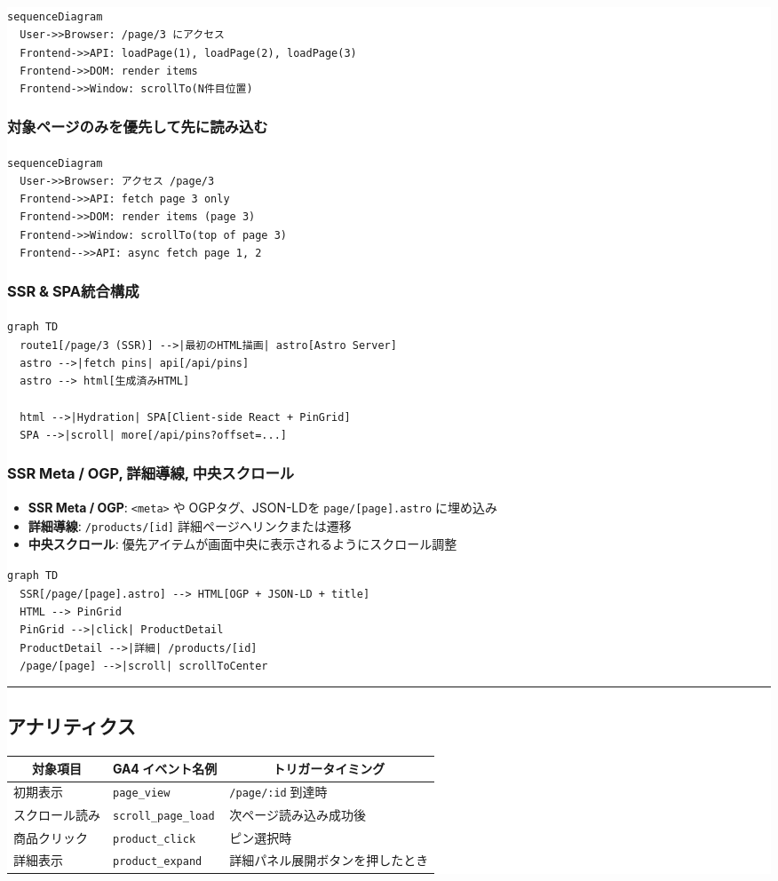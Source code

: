 

```mermaid
sequenceDiagram
  User->>Browser: /page/3 にアクセス
  Frontend->>API: loadPage(1), loadPage(2), loadPage(3)
  Frontend->>DOM: render items
  Frontend->>Window: scrollTo(N件目位置)
```

### 対象ページのみを優先して先に読み込む

```mermaid
sequenceDiagram
  User->>Browser: アクセス /page/3
  Frontend->>API: fetch page 3 only
  Frontend->>DOM: render items (page 3)
  Frontend->>Window: scrollTo(top of page 3)
  Frontend-->>API: async fetch page 1, 2
```

### SSR & SPA統合構成

```mermaid
graph TD
  route1[/page/3 (SSR)] -->|最初のHTML描画| astro[Astro Server]
  astro -->|fetch pins| api[/api/pins]
  astro --> html[生成済みHTML]

  html -->|Hydration| SPA[Client-side React + PinGrid]
  SPA -->|scroll| more[/api/pins?offset=...]
```

### SSR Meta / OGP, 詳細導線, 中央スクロール

  - **SSR Meta / OGP**: `<meta>` や OGPタグ、JSON-LDを `page/[page].astro` に埋め込み
  - **詳細導線**: `/products/[id]` 詳細ページへリンクまたは遷移
  - **中央スクロール**: 優先アイテムが画面中央に表示されるようにスクロール調整



```mermaid
graph TD
  SSR[/page/[page].astro] --> HTML[OGP + JSON-LD + title]
  HTML --> PinGrid
  PinGrid -->|click| ProductDetail
  ProductDetail -->|詳細| /products/[id]
  /page/[page] -->|scroll| scrollToCenter
```

-----

## アナリティクス

| 対象項目 | GA4 イベント名例 | トリガータイミング |
|---|---|---|
| 初期表示 | `page_view` | `/page/:id` 到達時 |
| スクロール読み | `scroll_page_load` | 次ページ読み込み成功後 |
| 商品クリック | `product_click` | ピン選択時 |
| 詳細表示 | `product_expand` | 詳細パネル展開ボタンを押したとき |
